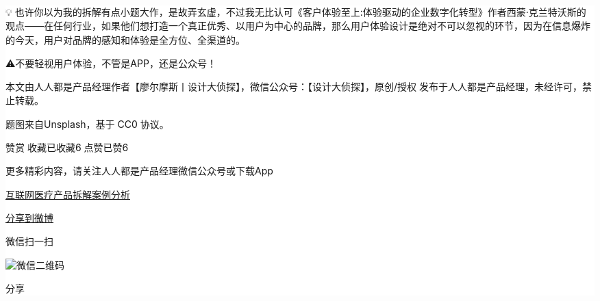 💡 也许你以为我的拆解有点小题大作，是故弄玄虚，不过我无比认可《客户体验至上:体验驱动的企业数字化转型》作者西蒙·克兰特沃斯的观点——在任何行业，如果他们想打造一个真正优秀、以用户为中心的品牌，那么用户体验设计是绝对不可以忽视的环节，因为在信息爆炸的今天，用户对品牌的感知和体验是全方位、全渠道的。

⚠️不要轻视用户体验，不管是APP，还是公众号！

本文由人人都是产品经理作者【廖尔摩斯丨设计大侦探】，微信公众号：【设计大侦探】，原创/授权 发布于人人都是产品经理，未经许可，禁止转载。

题图来自Unsplash，基于 CC0 协议。

赞赏 收藏已收藏6 点赞已赞6

更多精彩内容，请关注人人都是产品经理微信公众号或下载App

[互联网医疗](https://www.woshipm.com/tag/%e4%ba%92%e8%81%94%e7%bd%91%e5%8c%bb%e7%96%97)[产品拆解](https://www.woshipm.com/tag/%e4%ba%a7%e5%93%81%e6%8b%86%e8%a7%a3)[案例分析](https://www.woshipm.com/tag/%e6%a1%88%e4%be%8b%e5%88%86%e6%9e%90)

[分享到微博](https://service.weibo.com/share/share.php?appkey=2775287854&title=7000字拆解北京协和医院APP&url=https://www.woshipm.com/evaluating/6202931.html&pic=https://image.woshipm.com/2024/12/10/4b4ab4e0-b6c3-11ef-8dcf-00163e1bca14.png)

微信扫一扫

![微信二维码](https://api.pwmqr.com/qrcode/create/?url=https://www.woshipm.com/evaluating/6202931.html)

分享